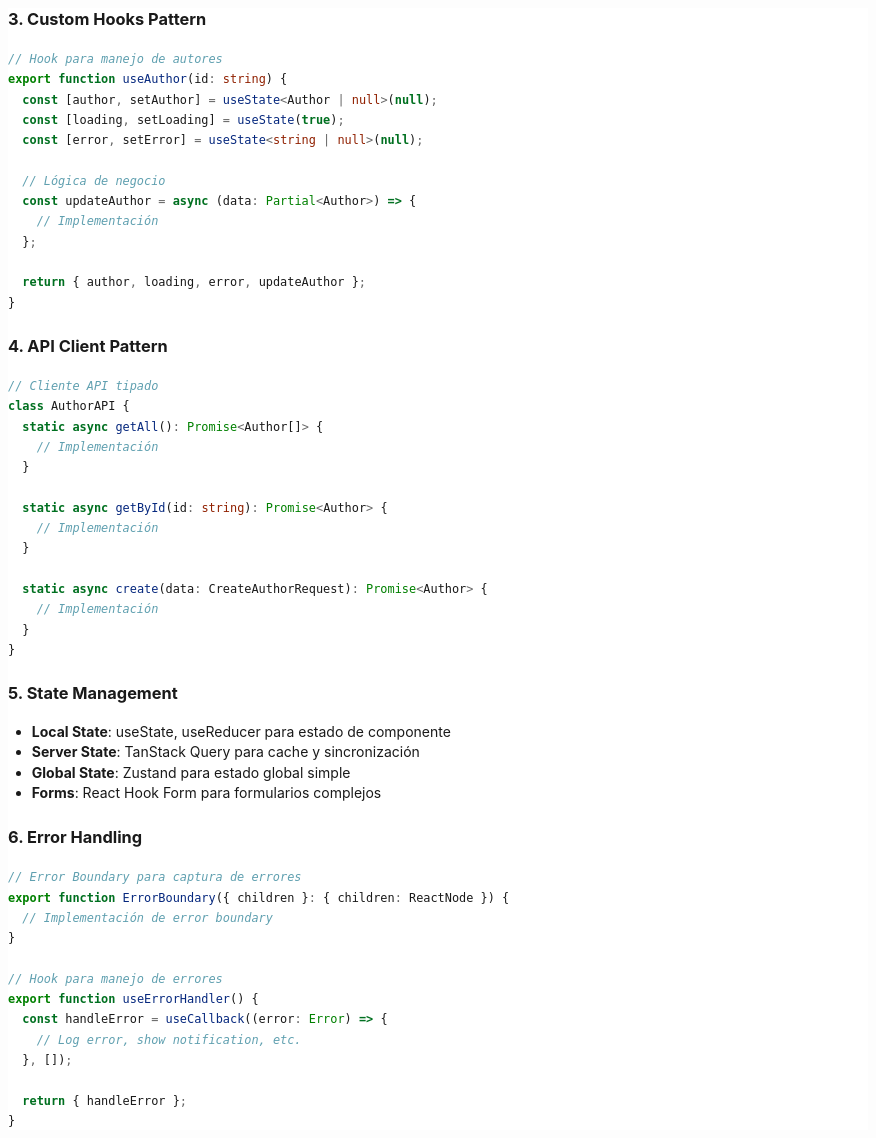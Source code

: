 ### 3. **Custom Hooks Pattern**
```typescript
// Hook para manejo de autores
export function useAuthor(id: string) {
  const [author, setAuthor] = useState<Author | null>(null);
  const [loading, setLoading] = useState(true);
  const [error, setError] = useState<string | null>(null);

  // Lógica de negocio
  const updateAuthor = async (data: Partial<Author>) => {
    // Implementación
  };

  return { author, loading, error, updateAuthor };
}
```

### 4. **API Client Pattern**
```typescript
// Cliente API tipado
class AuthorAPI {
  static async getAll(): Promise<Author[]> {
    // Implementación
  }
  
  static async getById(id: string): Promise<Author> {
    // Implementación
  }
  
  static async create(data: CreateAuthorRequest): Promise<Author> {
    // Implementación
  }
}
```

### 5. **State Management**
- **Local State**: useState, useReducer para estado de componente
- **Server State**: TanStack Query para cache y sincronización
- **Global State**: Zustand para estado global simple
- **Forms**: React Hook Form para formularios complejos

### 6. **Error Handling**
```typescript
// Error Boundary para captura de errores
export function ErrorBoundary({ children }: { children: ReactNode }) {
  // Implementación de error boundary
}

// Hook para manejo de errores
export function useErrorHandler() {
  const handleError = useCallback((error: Error) => {
    // Log error, show notification, etc.
  }, []);
  
  return { handleError };
}
```
